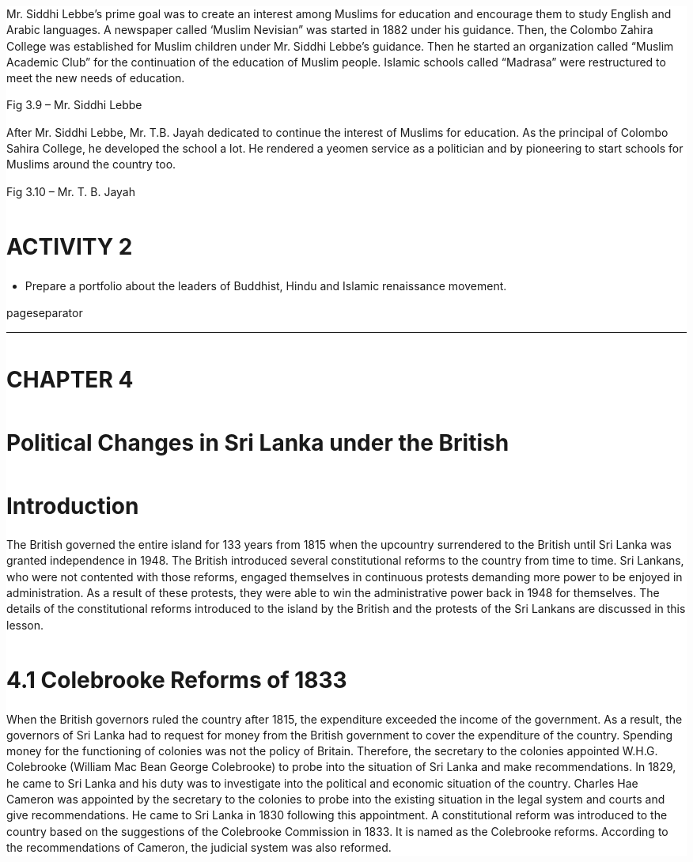 Mr. Siddhi Lebbe’s prime goal was to create an interest among Muslims for education and encourage them to study English and Arabic languages. A newspaper called ‘Muslim Nevisian” was started in 1882 under his guidance. Then, the Colombo Zahira College was established for Muslim children under Mr. Siddhi Lebbe’s guidance. Then he started an organization called “Muslim Academic Club” for the continuation of the education of Muslim people. Islamic schools called “Madrasa” were restructured to meet the new needs of education.

Fig 3.9 – Mr. Siddhi Lebbe

After Mr. Siddhi Lebbe, Mr. T.B. Jayah dedicated to continue the interest of Muslims for education. As the principal of Colombo Sahira College, he developed the school a lot. He rendered a yeomen service as a politician and by pioneering to start schools for Muslims around the country too.

Fig 3.10 – Mr. T. B. Jayah

# ACTIVITY 2

- Prepare a portfolio about the leaders of Buddhist, Hindu and Islamic renaissance movement.

pageseparator

---

# CHAPTER 4

# Political Changes in Sri Lanka under the British

# Introduction

The British governed the entire island for 133 years from 1815 when the upcountry surrendered to the British until Sri Lanka was granted independence in 1948. The British introduced several constitutional reforms to the country from time to time. Sri Lankans, who were not contented with those reforms, engaged themselves in continuous protests demanding more power to be enjoyed in administration. As a result of these protests, they were able to win the administrative power back in 1948 for themselves. The details of the constitutional reforms introduced to the island by the British and the protests of the Sri Lankans are discussed in this lesson.

# 4.1 Colebrooke Reforms of 1833

When the British governors ruled the country after 1815, the expenditure exceeded the income of the government. As a result, the governors of Sri Lanka had to request for money from the British government to cover the expenditure of the country. Spending money for the functioning of colonies was not the policy of Britain. Therefore, the secretary to the colonies appointed W.H.G. Colebrooke (William Mac Bean George Colebrooke) to probe into the situation of Sri Lanka and make recommendations. In 1829, he came to Sri Lanka and his duty was to investigate into the political and economic situation of the country. Charles Hae Cameron was appointed by the secretary to the colonies to probe into the existing situation in the legal system and courts and give recommendations. He came to Sri Lanka in 1830 following this appointment. A constitutional reform was introduced to the country based on the suggestions of the Colebrooke Commission in 1833. It is named as the Colebrooke reforms. According to the recommendations of Cameron, the judicial system was also reformed.
